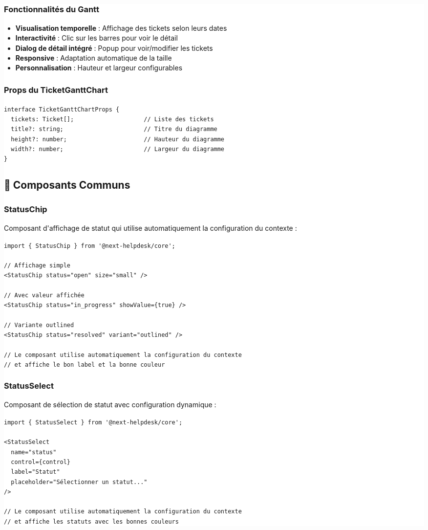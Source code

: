 ### Fonctionnalités du Gantt

- **Visualisation temporelle** : Affichage des tickets selon leurs dates
- **Interactivité** : Clic sur les barres pour voir le détail
- **Dialog de détail intégré** : Popup pour voir/modifier les tickets
- **Responsive** : Adaptation automatique de la taille
- **Personnalisation** : Hauteur et largeur configurables

### Props du TicketGanttChart

```tsx
interface TicketGanttChartProps {
  tickets: Ticket[];                    // Liste des tickets
  title?: string;                       // Titre du diagramme
  height?: number;                      // Hauteur du diagramme
  width?: number;                       // Largeur du diagramme
}
```

## 🧩 Composants Communs

### StatusChip

Composant d'affichage de statut qui utilise automatiquement la configuration du contexte :

```tsx
import { StatusChip } from '@next-helpdesk/core';

// Affichage simple
<StatusChip status="open" size="small" />

// Avec valeur affichée
<StatusChip status="in_progress" showValue={true} />

// Variante outlined
<StatusChip status="resolved" variant="outlined" />

// Le composant utilise automatiquement la configuration du contexte
// et affiche le bon label et la bonne couleur
```

### StatusSelect

Composant de sélection de statut avec configuration dynamique :

```tsx
import { StatusSelect } from '@next-helpdesk/core';

<StatusSelect
  name="status"
  control={control}
  label="Statut"
  placeholder="Sélectionner un statut..."
/>

// Le composant utilise automatiquement la configuration du contexte
// et affiche les statuts avec les bonnes couleurs
```
